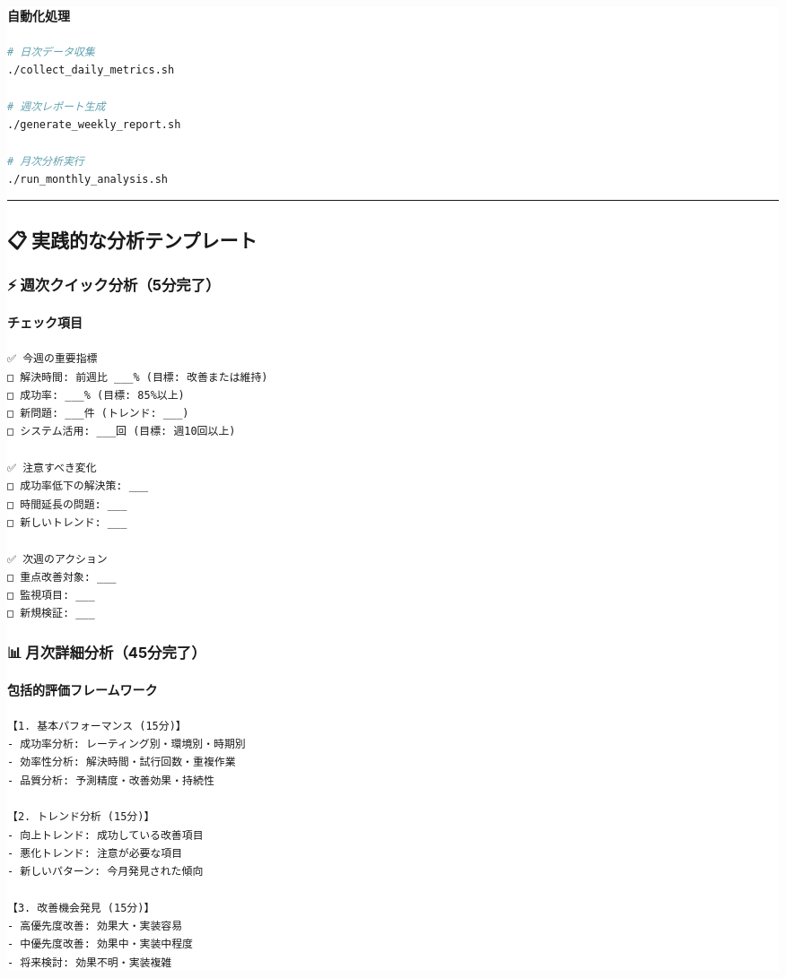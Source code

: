 #### 自動化処理
```bash
# 日次データ収集
./collect_daily_metrics.sh

# 週次レポート生成
./generate_weekly_report.sh

# 月次分析実行
./run_monthly_analysis.sh
```

---

## 📋 実践的な分析テンプレート

### ⚡ 週次クイック分析（5分完了）

#### チェック項目
```
✅ 今週の重要指標
□ 解決時間: 前週比 ___% (目標: 改善または維持)
□ 成功率: ___% (目標: 85%以上)
□ 新問題: ___件 (トレンド: ___)
□ システム活用: ___回 (目標: 週10回以上)

✅ 注意すべき変化
□ 成功率低下の解決策: ___
□ 時間延長の問題: ___
□ 新しいトレンド: ___

✅ 次週のアクション
□ 重点改善対象: ___
□ 監視項目: ___
□ 新規検証: ___
```

### 📊 月次詳細分析（45分完了）

#### 包括的評価フレームワーク
```
【1. 基本パフォーマンス (15分)】
- 成功率分析: レーティング別・環境別・時期別
- 効率性分析: 解決時間・試行回数・重複作業
- 品質分析: 予測精度・改善効果・持続性

【2. トレンド分析 (15分)】
- 向上トレンド: 成功している改善項目
- 悪化トレンド: 注意が必要な項目
- 新しいパターン: 今月発見された傾向

【3. 改善機会発見 (15分)】
- 高優先度改善: 効果大・実装容易
- 中優先度改善: 効果中・実装中程度
- 将来検討: 効果不明・実装複雑
```
